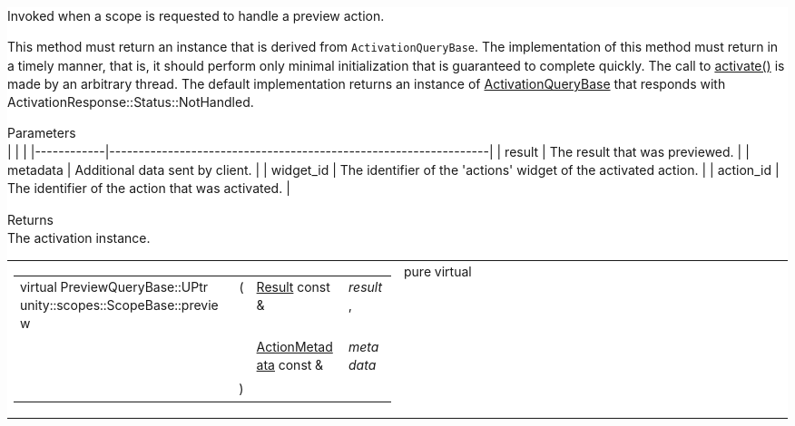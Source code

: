 Invoked when a scope is requested to handle a preview action.

This method must return an instance that is derived from `ActivationQueryBase`. The implementation of this method must return in a timely manner, that is, it should perform only minimal initialization that is guaranteed to complete quickly. The call to <a href="index.html#a49a0b9ada0eeb4c71e6a2181c3d8c9e7" class="el" title="Called by the scopes runtime when a scope needs to respond to a result activation request...">activate()</a> is made by an arbitrary thread. The default implementation returns an instance of <a href="../unity.scopes.ActivationQueryBase/index.html" class="el" title="Base class for an activation request that is executed inside a scope. ">ActivationQueryBase</a> that responds with ActivationResponse::Status::NotHandled.

Parameters  
|            |                                                                 |
|------------|-----------------------------------------------------------------|
| result     | The result that was previewed.                                  |
| metadata   | Additional data sent by client.                                 |
| widget\_id | The identifier of the 'actions' widget of the activated action. |
| action\_id | The identifier of the action that was activated.                |



Returns  
The activation instance.

<span id="a154b9b4cfc0f40572cfec60dd819396f" class="anchor"></span>
<table>
<colgroup>
<col width="50%" />
<col width="50%" />
</colgroup>
<tbody>
<tr class="odd">
<td><table>
<tbody>
<tr class="odd">
<td>virtual PreviewQueryBase::UPtr unity::scopes::ScopeBase::preview</td>
<td>(</td>
<td><a href="../unity.scopes.Result/index.html" class="el">Result</a> const &amp; </td>
<td><em>result</em>,</td>
</tr>
<tr class="even">
<td></td>
<td></td>
<td><a href="../unity.scopes.ActionMetadata/index.html" class="el">ActionMetadata</a> const &amp; </td>
<td><em>metadata</em> </td>
</tr>
<tr class="odd">
<td></td>
<td>)</td>
<td></td>
<td></td>
</tr>
</tbody>
</table></td>
<td><span class="mlabels"><span class="mlabel">pure virtual</span></span></td>
</tr>
</tbody>
</table>
